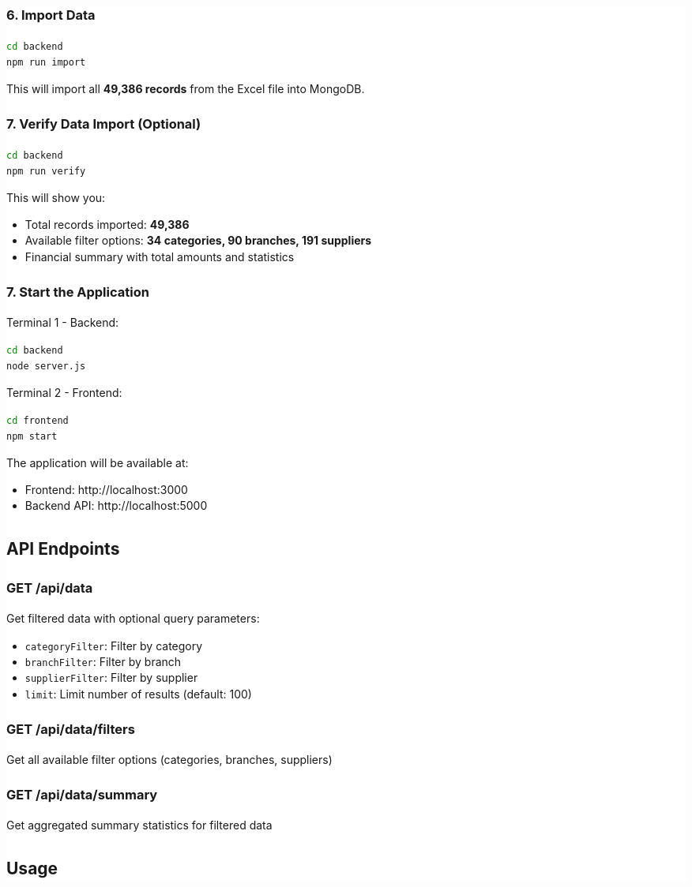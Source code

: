 ### 6. Import Data
```bash
cd backend
npm run import
```

This will import all **49,386 records** from the Excel file into MongoDB.

### 7. Verify Data Import (Optional)
```bash
cd backend
npm run verify
```

This will show you:
- Total records imported: **49,386**
- Available filter options: **34 categories, 90 branches, 191 suppliers**
- Financial summary with total amounts and statistics

### 7. Start the Application

Terminal 1 - Backend:
```bash
cd backend
node server.js
```

Terminal 2 - Frontend:
```bash
cd frontend
npm start
```

The application will be available at:
- Frontend: http://localhost:3000
- Backend API: http://localhost:5000

## API Endpoints

### GET /api/data
Get filtered data with optional query parameters:
- `categoryFilter`: Filter by category
- `branchFilter`: Filter by branch
- `supplierFilter`: Filter by supplier
- `limit`: Limit number of results (default: 100)

### GET /api/data/filters
Get all available filter options (categories, branches, suppliers)

### GET /api/data/summary
Get aggregated summary statistics for filtered data

## Usage
